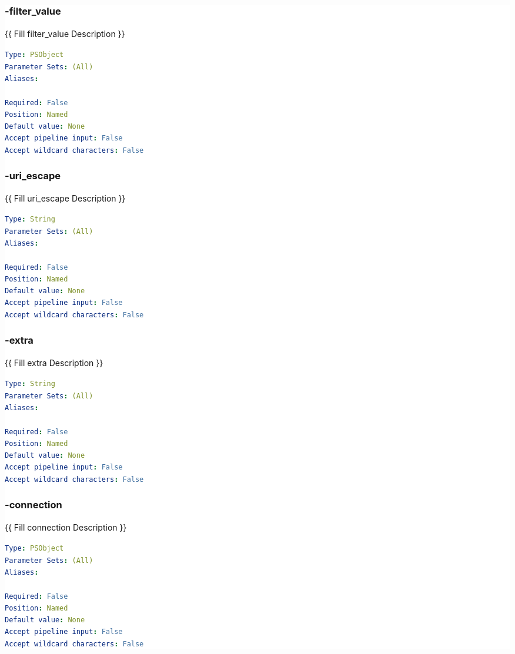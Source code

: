 ### -filter_value
{{ Fill filter_value Description }}

```yaml
Type: PSObject
Parameter Sets: (All)
Aliases:

Required: False
Position: Named
Default value: None
Accept pipeline input: False
Accept wildcard characters: False
```

### -uri_escape
{{ Fill uri_escape Description }}

```yaml
Type: String
Parameter Sets: (All)
Aliases:

Required: False
Position: Named
Default value: None
Accept pipeline input: False
Accept wildcard characters: False
```

### -extra
{{ Fill extra Description }}

```yaml
Type: String
Parameter Sets: (All)
Aliases:

Required: False
Position: Named
Default value: None
Accept pipeline input: False
Accept wildcard characters: False
```

### -connection
{{ Fill connection Description }}

```yaml
Type: PSObject
Parameter Sets: (All)
Aliases:

Required: False
Position: Named
Default value: None
Accept pipeline input: False
Accept wildcard characters: False
```
